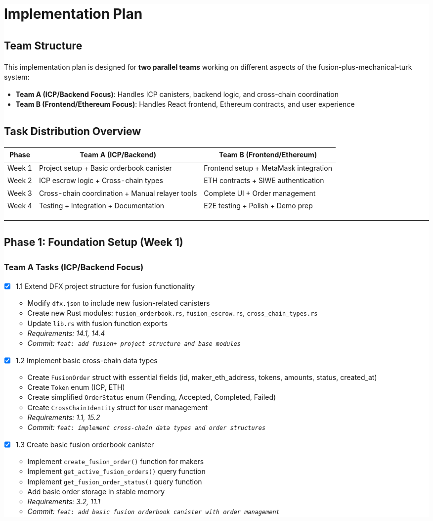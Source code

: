 # Implementation Plan

## Team Structure

This implementation plan is designed for **two parallel teams** working on different aspects of the fusion-plus-mechanical-turk system:

- **Team A (ICP/Backend Focus)**: Handles ICP canisters, backend logic, and cross-chain coordination
- **Team B (Frontend/Ethereum Focus)**: Handles React frontend, Ethereum contracts, and user experience

## Task Distribution Overview

| Phase  | Team A (ICP/Backend)                            | Team B (Frontend/Ethereum)            |
| ------ | ----------------------------------------------- | ------------------------------------- |
| Week 1 | Project setup + Basic orderbook canister        | Frontend setup + MetaMask integration |
| Week 2 | ICP escrow logic + Cross-chain types            | ETH contracts + SIWE authentication   |
| Week 3 | Cross-chain coordination + Manual relayer tools | Complete UI + Order management        |
| Week 4 | Testing + Integration + Documentation           | E2E testing + Polish + Demo prep      |

---

## Phase 1: Foundation Setup (Week 1)

### Team A Tasks (ICP/Backend Focus)

- [x] 1.1 Extend DFX project structure for fusion functionality

  - Modify `dfx.json` to include new fusion-related canisters
  - Create new Rust modules: `fusion_orderbook.rs`, `fusion_escrow.rs`, `cross_chain_types.rs`
  - Update `lib.rs` with fusion function exports
  - _Requirements: 14.1, 14.4_
  - _Commit: `feat: add fusion+ project structure and base modules`_

- [x] 1.2 Implement basic cross-chain data types

  - Create `FusionOrder` struct with essential fields (id, maker_eth_address, tokens, amounts, status, created_at)
  - Create `Token` enum (ICP, ETH)
  - Create simplified `OrderStatus` enum (Pending, Accepted, Completed, Failed)
  - Create `CrossChainIdentity` struct for user management
  - _Requirements: 1.1, 15.2_
  - _Commit: `feat: implement cross-chain data types and order structures`_

- [x] 1.3 Create basic fusion orderbook canister

  - Implement `create_fusion_order()` function for makers
  - Implement `get_active_fusion_orders()` query function
  - Implement `get_fusion_order_status()` query function
  - Add basic order storage in stable memory
  - _Requirements: 3.2, 11.1_
  - _Commit: `feat: add basic fusion orderbook canister with order management`_
